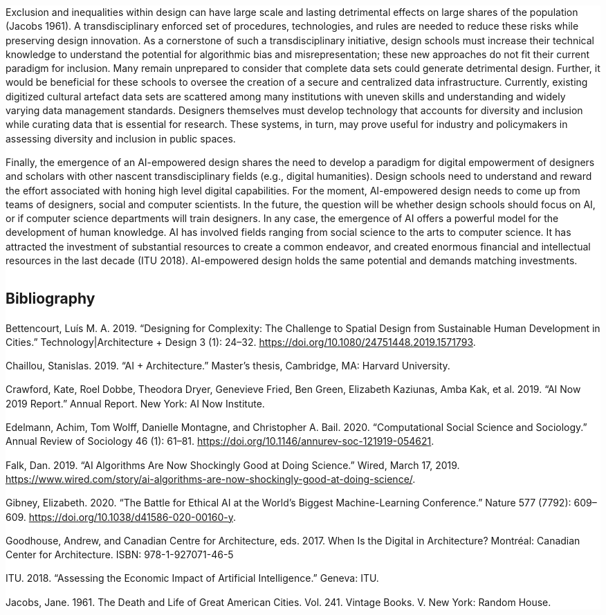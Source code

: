 Exclusion and inequalities within design can have large scale and lasting detrimental effects on large shares of the population (Jacobs 1961). A transdisciplinary enforced set of procedures, technologies, and rules are needed to reduce these risks while preserving design innovation. As a cornerstone of such a transdisciplinary initiative, design schools must increase their technical knowledge to understand the potential for algorithmic bias and misrepresentation; these new approaches do not fit their current paradigm for inclusion. Many remain unprepared to consider that complete data sets could generate detrimental design. Further, it would be beneficial for these schools to oversee the creation of a secure and centralized data infrastructure. Currently, existing digitized cultural artefact data sets are scattered among many institutions with uneven skills and understanding and widely varying data management standards. Designers themselves must develop technology that accounts for diversity and inclusion while curating data that is essential for research. These systems, in turn, may prove useful for industry and policymakers in assessing diversity and inclusion in public spaces.

Finally, the emergence of an AI-empowered design shares the need to develop a paradigm for digital empowerment of designers and scholars with other nascent transdisciplinary fields (e.g., digital humanities). Design schools need to understand and reward the effort associated with honing high level digital capabilities. For the moment, AI-empowered design needs to come up from teams of designers, social and computer scientists. In the future, the question will be whether design schools should focus on AI, or if computer science departments will train designers. In any case, the emergence of AI offers a powerful model for the development of human knowledge. AI has involved fields ranging from social science to the arts to computer science. It has attracted the investment of substantial resources to create a common endeavor, and created enormous financial and intellectual resources in the last decade (ITU 2018). AI-empowered design holds the same potential and demands matching investments.



## Bibliography

Bettencourt, Luís M. A. 2019. “Designing for Complexity: The Challenge to Spatial Design from Sustainable Human Development in Cities.” Technology|Architecture + Design 3 (1): 24–32. https://doi.org/10.1080/24751448.2019.1571793.

Chaillou, Stanislas. 2019. “AI + Architecture.” Master’s thesis, Cambridge, MA: Harvard University.

Crawford, Kate, Roel Dobbe, Theodora Dryer, Genevieve Fried, Ben Green, Elizabeth Kaziunas, Amba Kak, et al. 2019. “AI Now 2019 Report.” Annual Report. New York: AI Now Institute.

Edelmann, Achim, Tom Wolff, Danielle Montagne, and Christopher A. Bail. 2020. “Computational Social Science and Sociology.” Annual Review of Sociology 46 (1): 61–81. https://doi.org/10.1146/annurev-soc-121919-054621.

Falk, Dan. 2019. “AI Algorithms Are Now Shockingly Good at Doing Science.” Wired, March 17, 2019. https://www.wired.com/story/ai-algorithms-are-now-shockingly-good-at-doing-science/.

Gibney, Elizabeth. 2020. “The Battle for Ethical AI at the World’s Biggest Machine-Learning Conference.” Nature 577 (7792): 609–609. https://doi.org/10.1038/d41586-020-00160-y.

Goodhouse, Andrew, and Canadian Centre for Architecture, eds. 2017. When Is the Digital in Architecture? Montréal: Canadian Center for Architecture. ISBN: 978-1-927071-46-5

ITU. 2018. “Assessing the Economic Impact of Artificial Intelligence.” Geneva: ITU.

Jacobs, Jane. 1961. The Death and Life of Great American Cities. Vol. 241. Vintage Books. V. New York: Random House.
